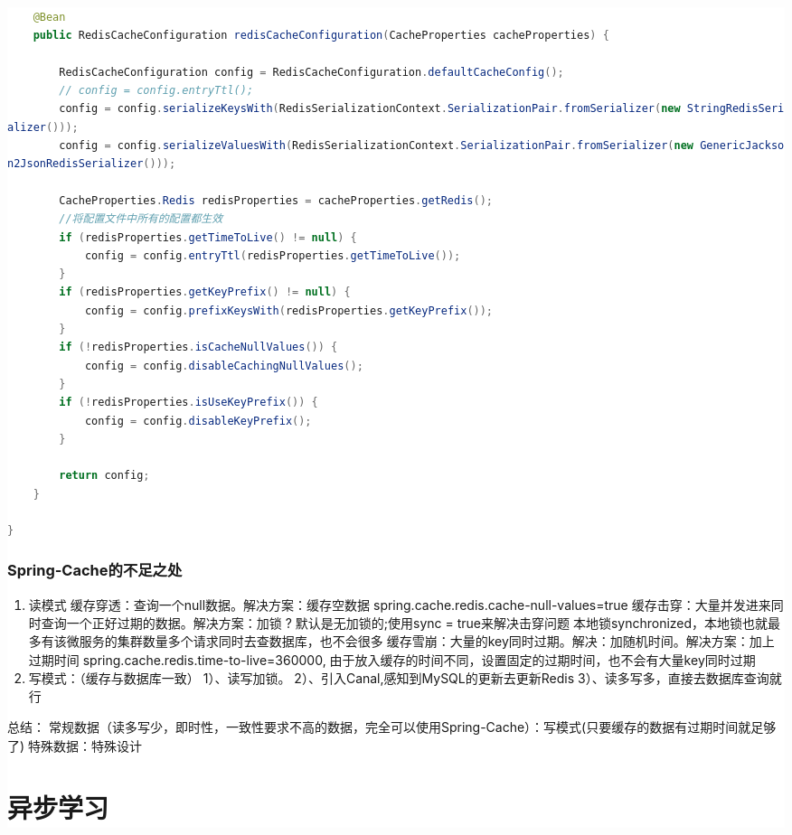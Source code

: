 ```java
    @Bean
    public RedisCacheConfiguration redisCacheConfiguration(CacheProperties cacheProperties) {

        RedisCacheConfiguration config = RedisCacheConfiguration.defaultCacheConfig();
        // config = config.entryTtl();
        config = config.serializeKeysWith(RedisSerializationContext.SerializationPair.fromSerializer(new StringRedisSerializer()));
        config = config.serializeValuesWith(RedisSerializationContext.SerializationPair.fromSerializer(new GenericJackson2JsonRedisSerializer()));

        CacheProperties.Redis redisProperties = cacheProperties.getRedis();
        //将配置文件中所有的配置都生效
        if (redisProperties.getTimeToLive() != null) {
            config = config.entryTtl(redisProperties.getTimeToLive());
        }
        if (redisProperties.getKeyPrefix() != null) {
            config = config.prefixKeysWith(redisProperties.getKeyPrefix());
        }
        if (!redisProperties.isCacheNullValues()) {
            config = config.disableCachingNullValues();
        }
        if (!redisProperties.isUseKeyPrefix()) {
            config = config.disableKeyPrefix();
        }

        return config;
    }

}

```



### Spring-Cache的不足之处

1. 读模式
    缓存穿透：查询一个null数据。解决方案：缓存空数据 spring.cache.redis.cache-null-values=true
    缓存击穿：大量并发进来同时查询一个正好过期的数据。解决方案：加锁 ? 默认是无加锁的;使用sync = true来解决击穿问题 本地锁synchronized，本地锁也就最多有该微服务的集群数量多个请求同时去查数据库，也不会很多
    缓存雪崩：大量的key同时过期。解决：加随机时间。解决方案：加上过期时间 spring.cache.redis.time-to-live=360000, 由于放入缓存的时间不同，设置固定的过期时间，也不会有大量key同时过期
2. 写模式：（缓存与数据库一致）
    1）、读写加锁。
    2）、引入Canal,感知到MySQL的更新去更新Redis
    3）、读多写多，直接去数据库查询就行

 总结：
     常规数据（读多写少，即时性，一致性要求不高的数据，完全可以使用Spring-Cache）：写模式(只要缓存的数据有过期时间就足够了)
     特殊数据：特殊设计

# 异步学习
